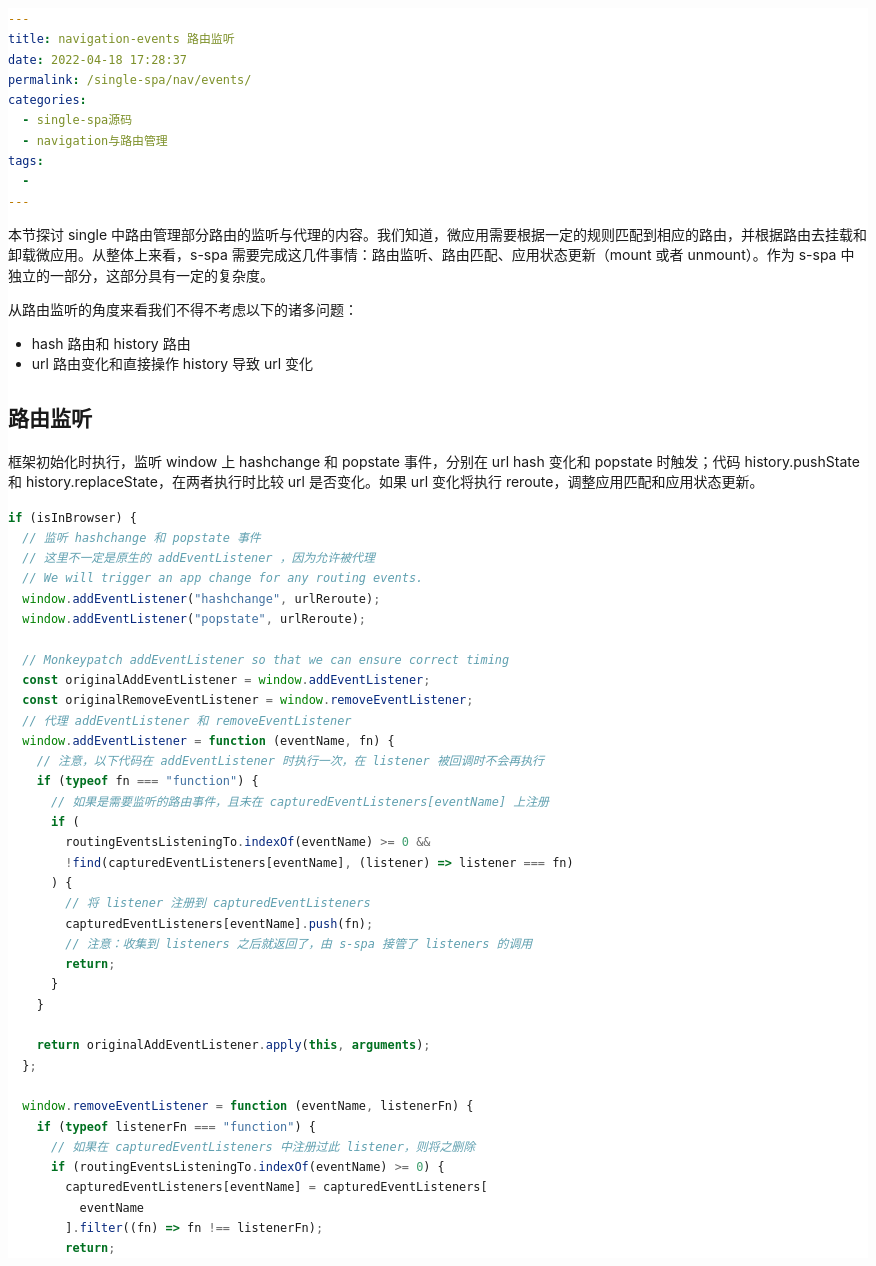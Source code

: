 ```yaml
---
title: navigation-events 路由监听
date: 2022-04-18 17:28:37
permalink: /single-spa/nav/events/
categories:
  - single-spa源码
  - navigation与路由管理
tags:
  - 
---
```


本节探讨 single 中路由管理部分路由的监听与代理的内容。我们知道，微应用需要根据一定的规则匹配到相应的路由，并根据路由去挂载和卸载微应用。从整体上来看，s-spa 需要完成这几件事情：路由监听、路由匹配、应用状态更新（mount 或者 unmount）。作为 s-spa 中独立的一部分，这部分具有一定的复杂度。



从路由监听的角度来看我们不得不考虑以下的诸多问题：

- hash 路由和 history 路由
- url 路由变化和直接操作 history 导致 url 变化

## 路由监听

框架初始化时执行，监听 window 上 hashchange 和 popstate 事件，分别在 url hash 变化和 popstate 时触发；代码 history.pushState 和 history.replaceState，在两者执行时比较 url 是否变化。如果 url 变化将执行 reroute，调整应用匹配和应用状态更新。

```js
if (isInBrowser) {
  // 监听 hashchange 和 popstate 事件
  // 这里不一定是原生的 addEventListener ，因为允许被代理
  // We will trigger an app change for any routing events.
  window.addEventListener("hashchange", urlReroute);
  window.addEventListener("popstate", urlReroute);

  // Monkeypatch addEventListener so that we can ensure correct timing
  const originalAddEventListener = window.addEventListener;
  const originalRemoveEventListener = window.removeEventListener;
  // 代理 addEventListener 和 removeEventListener
  window.addEventListener = function (eventName, fn) {
    // 注意，以下代码在 addEventListener 时执行一次，在 listener 被回调时不会再执行
    if (typeof fn === "function") {
      // 如果是需要监听的路由事件，且未在 capturedEventListeners[eventName] 上注册
      if (
        routingEventsListeningTo.indexOf(eventName) >= 0 &&
        !find(capturedEventListeners[eventName], (listener) => listener === fn)
      ) {
        // 将 listener 注册到 capturedEventListeners
        capturedEventListeners[eventName].push(fn);
        // 注意：收集到 listeners 之后就返回了，由 s-spa 接管了 listeners 的调用
        return;
      }
    }

    return originalAddEventListener.apply(this, arguments);
  };

  window.removeEventListener = function (eventName, listenerFn) {
    if (typeof listenerFn === "function") {
      // 如果在 capturedEventListeners 中注册过此 listener，则将之删除
      if (routingEventsListeningTo.indexOf(eventName) >= 0) {
        capturedEventListeners[eventName] = capturedEventListeners[
          eventName
        ].filter((fn) => fn !== listenerFn);
        return;
```